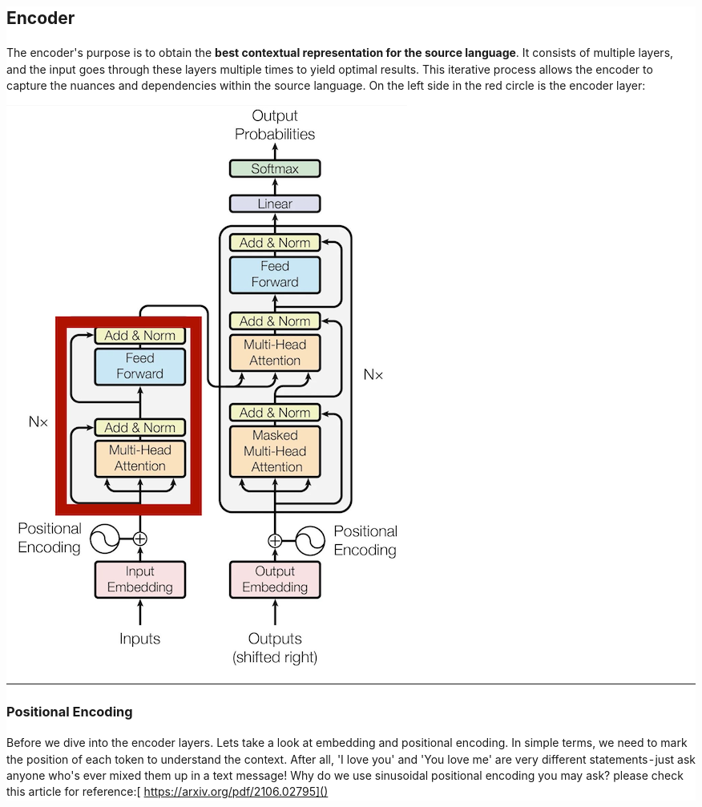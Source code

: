 ## Encoder

The encoder's purpose is to obtain the **best contextual representation for the source language**. It consists of multiple layers, and the input goes through these layers multiple times to yield optimal results. This iterative process allows the encoder to capture the nuances and dependencies within the source language.
On the left side in the red circle is the encoder layer:

![1717626333348](image/2024-06-05-Built-Translation-Model-with-Transformer/1717626333348.png)

---

### Positional Encoding

Before we dive into the encoder layers. Lets take a look at embedding and positional encoding.
In simple terms, we need to mark the position of each token to understand the context. After all, 'I love you' and 'You love me' are very different statements - just ask anyone who's ever mixed them up in a text message! Why do we use sinusoidal positional encoding you may ask? please check this article for reference:[ https://arxiv.org/pdf/2106.02795]()

